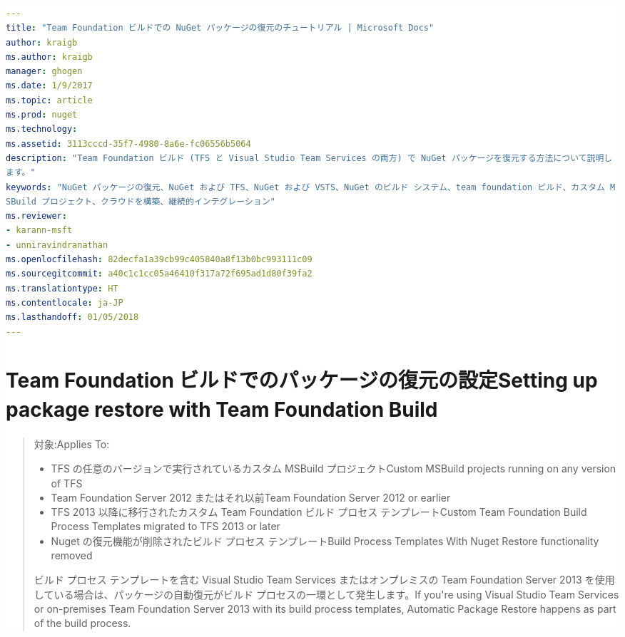 ```yaml
---
title: "Team Foundation ビルドでの NuGet パッケージの復元のチュートリアル | Microsoft Docs"
author: kraigb
ms.author: kraigb
manager: ghogen
ms.date: 1/9/2017
ms.topic: article
ms.prod: nuget
ms.technology: 
ms.assetid: 3113cccd-35f7-4980-8a6e-fc06556b5064
description: "Team Foundation ビルド (TFS と Visual Studio Team Services の両方) で NuGet パッケージを復元する方法について説明します。"
keywords: "NuGet パッケージの復元、NuGet および TFS、NuGet および VSTS、NuGet のビルド システム、team foundation ビルド、カスタム MSBuild プロジェクト、クラウドを構築、継続的インテグレーション"
ms.reviewer:
- karann-msft
- unniravindranathan
ms.openlocfilehash: 82decfa1a39cb99c405840a8f13b0bc993111c09
ms.sourcegitcommit: a40c1c1cc05a46410f317a72f695ad1d80f39fa2
ms.translationtype: HT
ms.contentlocale: ja-JP
ms.lasthandoff: 01/05/2018
---
```

# <a name="setting-up-package-restore-with-team-foundation-build"></a><span data-ttu-id="5c0fd-104">Team Foundation ビルドでのパッケージの復元の設定</span><span class="sxs-lookup"><span data-stu-id="5c0fd-104">Setting up package restore with Team Foundation Build</span></span>

> <span data-ttu-id="5c0fd-105">対象:</span><span class="sxs-lookup"><span data-stu-id="5c0fd-105">Applies To:</span></span>
>  - <span data-ttu-id="5c0fd-106">TFS の任意のバージョンで実行されているカスタム MSBuild プロジェクト</span><span class="sxs-lookup"><span data-stu-id="5c0fd-106">Custom MSBuild projects running on any version of TFS</span></span>
>  - <span data-ttu-id="5c0fd-107">Team Foundation Server 2012 またはそれ以前</span><span class="sxs-lookup"><span data-stu-id="5c0fd-107">Team Foundation Server 2012 or earlier</span></span>
>  - <span data-ttu-id="5c0fd-108">TFS 2013 以降に移行されたカスタム Team Foundation ビルド プロセス テンプレート</span><span class="sxs-lookup"><span data-stu-id="5c0fd-108">Custom Team Foundation Build Process Templates migrated to TFS 2013 or later</span></span>
>  - <span data-ttu-id="5c0fd-109">Nuget の復元機能が削除されたビルド プロセス テンプレート</span><span class="sxs-lookup"><span data-stu-id="5c0fd-109">Build Process Templates With Nuget Restore functionality removed</span></span>
>
> <span data-ttu-id="5c0fd-110">ビルド プロセス テンプレートを含む Visual Studio Team Services またはオンプレミスの Team Foundation Server 2013 を使用している場合は、パッケージの自動復元がビルド プロセスの一環として発生します。</span><span class="sxs-lookup"><span data-stu-id="5c0fd-110">If you're using Visual Studio Team Services or on-premises Team Foundation Server 2013 with its build process templates, Automatic Package Restore happens as part of the build process.</span></span>
